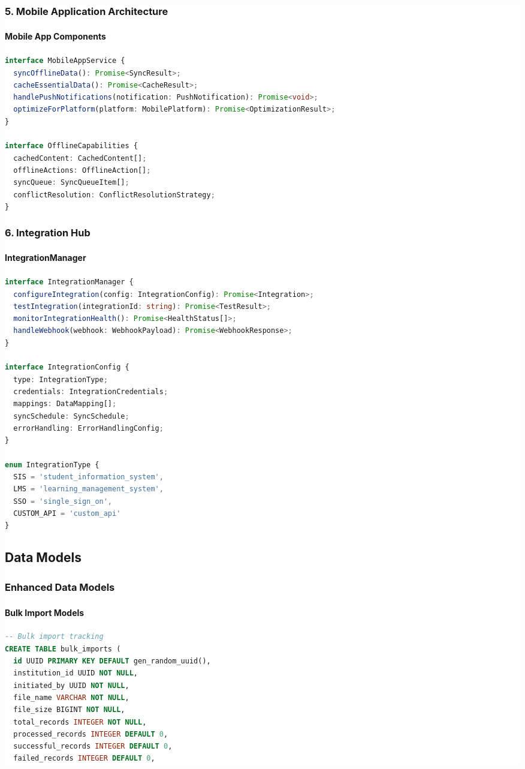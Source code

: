 ### 5. Mobile Application Architecture

#### Mobile App Components
```typescript
interface MobileAppService {
  syncOfflineData(): Promise<SyncResult>;
  cacheEssentialData(): Promise<CacheResult>;
  handlePushNotifications(notification: PushNotification): Promise<void>;
  optimizeForPlatform(platform: MobilePlatform): Promise<OptimizationResult>;
}

interface OfflineCapabilities {
  cachedContent: CachedContent[];
  offlineActions: OfflineAction[];
  syncQueue: SyncQueueItem[];
  conflictResolution: ConflictResolutionStrategy;
}
```

### 6. Integration Hub

#### IntegrationManager
```typescript
interface IntegrationManager {
  configureIntegration(config: IntegrationConfig): Promise<Integration>;
  testIntegration(integrationId: string): Promise<TestResult>;
  monitorIntegrationHealth(): Promise<HealthStatus[]>;
  handleWebhook(webhook: WebhookPayload): Promise<WebhookResponse>;
}

interface IntegrationConfig {
  type: IntegrationType;
  credentials: IntegrationCredentials;
  mappings: DataMapping[];
  syncSchedule: SyncSchedule;
  errorHandling: ErrorHandlingConfig;
}

enum IntegrationType {
  SIS = 'student_information_system',
  LMS = 'learning_management_system',
  SSO = 'single_sign_on',
  CUSTOM_API = 'custom_api'
}
```

## Data Models

### Enhanced Data Models

#### Bulk Import Models
```sql
-- Bulk import tracking
CREATE TABLE bulk_imports (
  id UUID PRIMARY KEY DEFAULT gen_random_uuid(),
  institution_id UUID NOT NULL,
  initiated_by UUID NOT NULL,
  file_name VARCHAR NOT NULL,
  file_size BIGINT NOT NULL,
  total_records INTEGER NOT NULL,
  processed_records INTEGER DEFAULT 0,
  successful_records INTEGER DEFAULT 0,
  failed_records INTEGER DEFAULT 0,
```